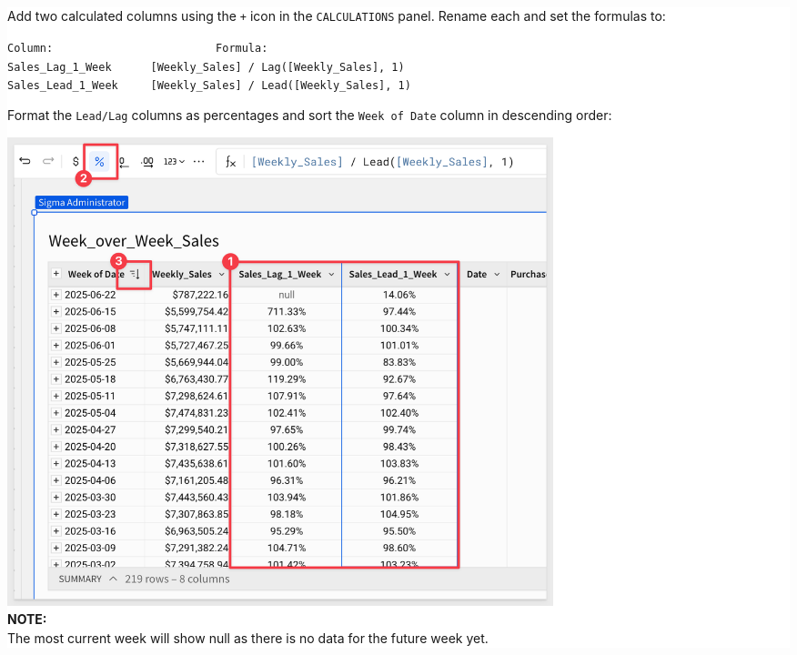 Add two calculated columns using the `+` icon in the `CALCULATIONS` panel. Rename each and set the formulas to:
```code
Column:                         Formula:
Sales_Lag_1_Week      [Weekly_Sales] / Lag([Weekly_Sales], 1)
Sales_Lead_1_Week     [Weekly_Sales] / Lead([Weekly_Sales], 1)
```

Format the `Lead/Lag` columns as percentages and sort the `Week of Date` column in descending order:

<img src="assets/CDUC20.png" width="600"/>

<aside class="negative"><strong>NOTE:</strong><br> The most current week will show null as there is no data for the future week yet.</aside>
